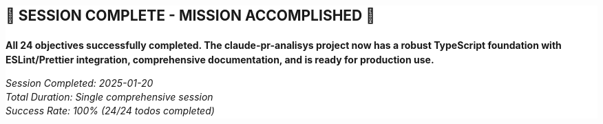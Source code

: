 ## 🎊 **SESSION COMPLETE - MISSION ACCOMPLISHED** 🎊

**All 24 objectives successfully completed. The claude-pr-analisys project now has a robust TypeScript foundation with ESLint/Prettier integration, comprehensive documentation, and is ready for production use.**

*Session Completed: 2025-01-20*  
*Total Duration: Single comprehensive session*  
*Success Rate: 100% (24/24 todos completed)*